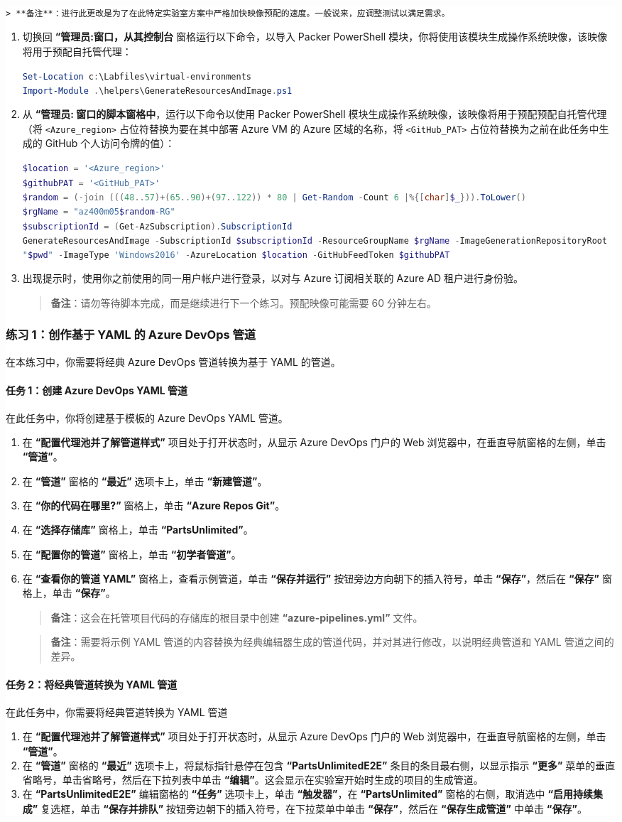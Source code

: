     > **备注**：进行此更改是为了在此特定实验室方案中严格加快映像预配的速度。一般说来，应调整测试以满足需求。 

1.  切换回 **“管理员:窗口，从其控制台** 窗格运行以下命令，以导入 Packer PowerShell 模块，你将使用该模块生成操作系统映像，该映像将用于预配自托管代理：

    ```powershell
    Set-Location c:\Labfiles\virtual-environments
    Import-Module .\helpers\GenerateResourcesAndImage.ps1
    ```

1.  从 **“管理员: 窗口的脚本窗格中**，运行以下命令以使用 Packer PowerShell 模块生成操作系统映像，该映像将用于预配预配自托管代理（将 `<Azure_region>` 占位符替换为要在其中部署 Azure VM 的 Azure 区域的名称，将 `<GitHub_PAT>` 占位符替换为之前在此任务中生成的 GitHub 个人访问令牌的值）：

    ```powershell
    $location = '<Azure_region>'
    $githubPAT = '<GitHub_PAT>'
    $random = (-join (((48..57)+(65..90)+(97..122)) * 80 | Get-Random -Count 6 |%{[char]$_})).ToLower()
    $rgName = "az400m05$random-RG"
    $subscriptionId = (Get-AzSubscription).SubscriptionId  
    GenerateResourcesAndImage -SubscriptionId $subscriptionId -ResourceGroupName $rgName -ImageGenerationRepositoryRoot "$pwd" -ImageType 'Windows2016' -AzureLocation $location -GitHubFeedToken $githubPAT
    ```

1.  出现提示时，使用你之前使用的同一用户帐户进行登录，以对与 Azure 订阅相关联的 Azure AD 租户进行身份验。

    > **备注**：请勿等待脚本完成，而是继续进行下一个练习。预配映像可能需要 60 分钟左右。

### 练习 1：创作基于 YAML 的 Azure DevOps 管道

在本练习中，你需要将经典 Azure DevOps 管道转换为基于 YAML 的管道。 

#### 任务 1：创建 Azure DevOps YAML 管道

在此任务中，你将创建基于模板的 Azure DevOps YAML 管道。

1.  在 **“配置代理池并了解管道样式”** 项目处于打开状态时，从显示 Azure DevOps 门户的 Web 浏览器中，在垂直导航窗格的左侧，单击 **“管道”**。 
1.  在 **“管道”** 窗格的 **“最近”** 选项卡上，单击 **“新建管道”**。
1.  在 **“你的代码在哪里?”** 窗格上，单击 **“Azure Repos Git”**。 
1.  在 **“选择存储库”** 窗格上，单击 **“PartsUnlimited”**。
1.  在 **“配置你的管道”** 窗格上，单击 **“初学者管道”**。
1.  在 **“查看你的管道 YAML”** 窗格上，查看示例管道，单击 **“保存并运行”** 按钮旁边方向朝下的插入符号，单击 **“保存”**，然后在 **“保存”** 窗格上，单击 **“保存”**。

    > **备注**：这会在托管项目代码的存储库的根目录中创建 **“azure-pipelines.yml”** 文件。

    > **备注**：需要将示例 YAML 管道的内容替换为经典编辑器生成的管道代码，并对其进行修改，以说明经典管道和 YAML 管道之间的差异。

#### 任务 2：将经典管道转换为 YAML 管道

在此任务中，你需要将经典管道转换为 YAML 管道

1.  在 **“配置代理池并了解管道样式”** 项目处于打开状态时，从显示 Azure DevOps 门户的 Web 浏览器中，在垂直导航窗格的左侧，单击 **“管道”**。 
1.  在 **“管道”** 窗格的 **“最近”** 选项卡上，将鼠标指针悬停在包含 **“PartsUnlimitedE2E”** 条目的条目最右侧，以显示指示 **“更多”** 菜单的垂直省略号，单击省略号，然后在下拉列表中单击 **“编辑”**。这会显示在实验室开始时生成的项目的生成管道。 
1.  在 **“PartsUnlimitedE2E”** 编辑窗格的 **“任务”** 选项卡上，单击 **“触发器”**，在 **“PartsUnlimited”** 窗格的右侧，取消选中 **“启用持续集成”** 复选框，单击 **“保存并排队”** 按钮旁边朝下的插入符号，在下拉菜单中单击 **“保存”**，然后在 **“保存生成管道”** 中单击 **“保存”**。
